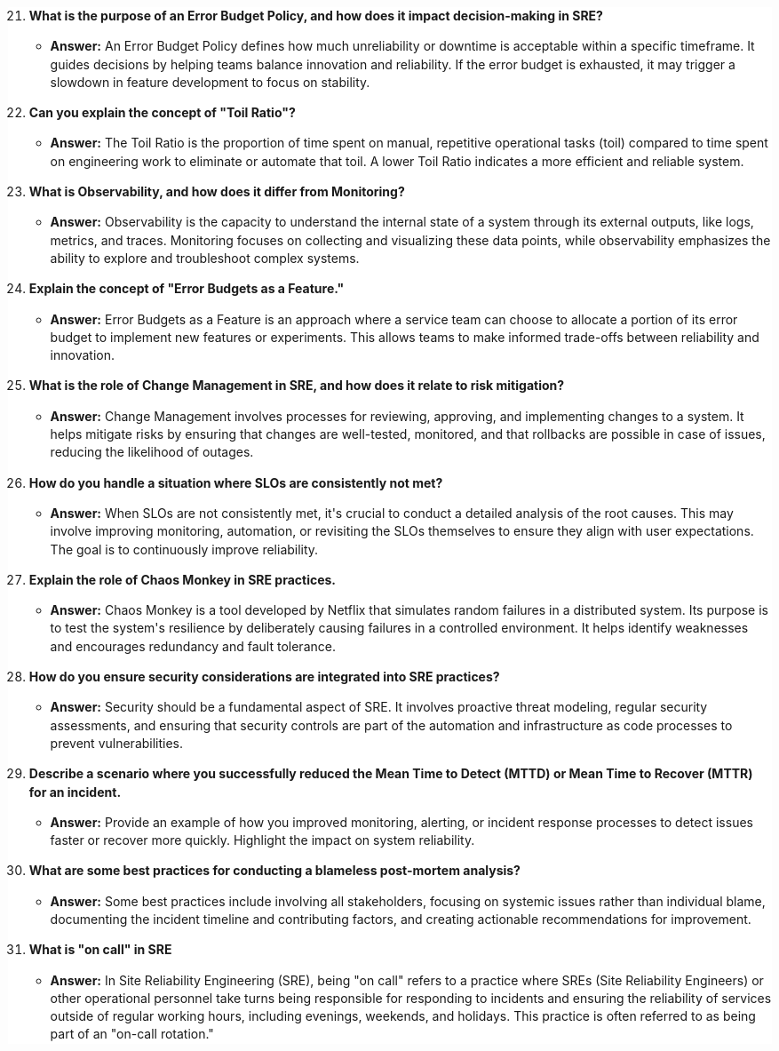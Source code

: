21. **What is the purpose of an Error Budget Policy, and how does it impact decision-making in SRE?**
    - **Answer:** An Error Budget Policy defines how much unreliability or downtime is acceptable within a specific timeframe. It guides decisions by helping teams balance innovation and reliability. If the error budget is exhausted, it may trigger a slowdown in feature development to focus on stability.

22. **Can you explain the concept of "Toil Ratio"?**
    - **Answer:** The Toil Ratio is the proportion of time spent on manual, repetitive operational tasks (toil) compared to time spent on engineering work to eliminate or automate that toil. A lower Toil Ratio indicates a more efficient and reliable system.

23. **What is Observability, and how does it differ from Monitoring?**
    - **Answer:** Observability is the capacity to understand the internal state of a system through its external outputs, like logs, metrics, and traces. Monitoring focuses on collecting and visualizing these data points, while observability emphasizes the ability to explore and troubleshoot complex systems.

24. **Explain the concept of "Error Budgets as a Feature."**
    - **Answer:** Error Budgets as a Feature is an approach where a service team can choose to allocate a portion of its error budget to implement new features or experiments. This allows teams to make informed trade-offs between reliability and innovation.

25. **What is the role of Change Management in SRE, and how does it relate to risk mitigation?**
    - **Answer:** Change Management involves processes for reviewing, approving, and implementing changes to a system. It helps mitigate risks by ensuring that changes are well-tested, monitored, and that rollbacks are possible in case of issues, reducing the likelihood of outages.

26. **How do you handle a situation where SLOs are consistently not met?**
    - **Answer:** When SLOs are not consistently met, it's crucial to conduct a detailed analysis of the root causes. This may involve improving monitoring, automation, or revisiting the SLOs themselves to ensure they align with user expectations. The goal is to continuously improve reliability.

27. **Explain the role of Chaos Monkey in SRE practices.**
    - **Answer:** Chaos Monkey is a tool developed by Netflix that simulates random failures in a distributed system. Its purpose is to test the system's resilience by deliberately causing failures in a controlled environment. It helps identify weaknesses and encourages redundancy and fault tolerance.

28. **How do you ensure security considerations are integrated into SRE practices?**
    - **Answer:** Security should be a fundamental aspect of SRE. It involves proactive threat modeling, regular security assessments, and ensuring that security controls are part of the automation and infrastructure as code processes to prevent vulnerabilities.

29. **Describe a scenario where you successfully reduced the Mean Time to Detect (MTTD) or Mean Time to Recover (MTTR) for an incident.**
    - **Answer:** Provide an example of how you improved monitoring, alerting, or incident response processes to detect issues faster or recover more quickly. Highlight the impact on system reliability.

30. **What are some best practices for conducting a blameless post-mortem analysis?**
    - **Answer:** Some best practices include involving all stakeholders, focusing on systemic issues rather than individual blame, documenting the incident timeline and contributing factors, and creating actionable recommendations for improvement.

31. **What is "on call" in SRE**

    - **Answer:** In Site Reliability Engineering (SRE), being "on call" refers to a practice where SREs (Site Reliability Engineers) or other operational personnel take turns being responsible for responding to incidents and ensuring the reliability of services outside of regular working hours, including evenings, weekends, and holidays. This practice is often referred to as being part of an "on-call rotation."
